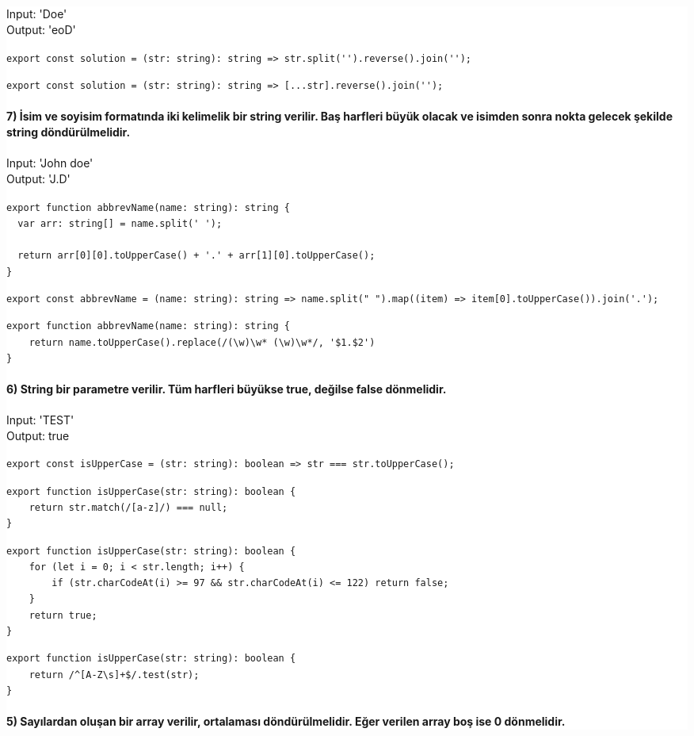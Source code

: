 
Input: 'Doe' <br>
Output: 'eoD'

```
export const solution = (str: string): string => str.split('').reverse().join('');
```
```
export const solution = (str: string): string => [...str].reverse().join('');
```
#### 7) İsim ve soyisim formatında iki kelimelik bir string verilir. Baş harfleri büyük olacak ve isimden sonra nokta gelecek şekilde string döndürülmelidir.

Input: 'John doe' <br>
Output: 'J.D'

```
export function abbrevName(name: string): string {
  var arr: string[] = name.split(' ');

  return arr[0][0].toUpperCase() + '.' + arr[1][0].toUpperCase();
}
```
```
export const abbrevName = (name: string): string => name.split(" ").map((item) => item[0].toUpperCase()).join('.');
```
```
export function abbrevName(name: string): string {
    return name.toUpperCase().replace(/(\w)\w* (\w)\w*/, '$1.$2')
}
```
#### 6) String bir parametre verilir. Tüm harfleri büyükse true, değilse false dönmelidir.

Input: 'TEST' <br>
Output: true

```
export const isUpperCase = (str: string): boolean => str === str.toUpperCase();
```
```
export function isUpperCase(str: string): boolean {
    return str.match(/[a-z]/) === null;
}
```
```
export function isUpperCase(str: string): boolean {
    for (let i = 0; i < str.length; i++) {
        if (str.charCodeAt(i) >= 97 && str.charCodeAt(i) <= 122) return false;
    }
    return true;
}
```
```
export function isUpperCase(str: string): boolean {
    return /^[A-Z\s]+$/.test(str);
}
```
#### 5) Sayılardan oluşan bir array verilir, ortalaması döndürülmelidir. Eğer verilen array boş ise 0 dönmelidir.
